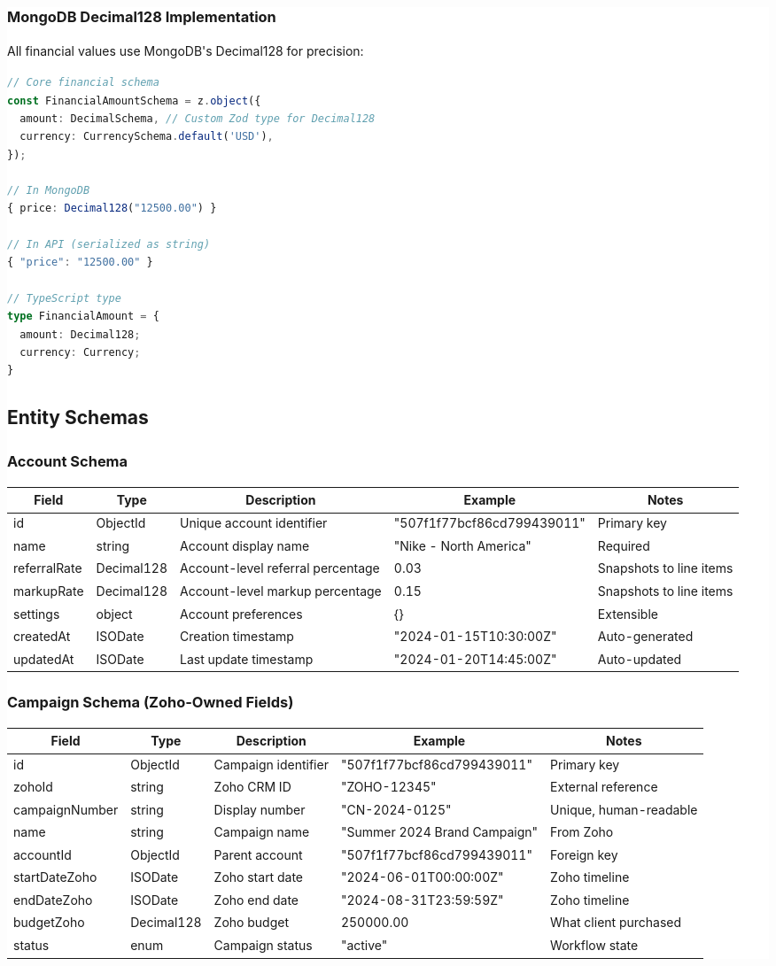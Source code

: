 ### MongoDB Decimal128 Implementation

All financial values use MongoDB's Decimal128 for precision:

```typescript
// Core financial schema
const FinancialAmountSchema = z.object({
  amount: DecimalSchema, // Custom Zod type for Decimal128
  currency: CurrencySchema.default('USD'),
});

// In MongoDB
{ price: Decimal128("12500.00") }

// In API (serialized as string)
{ "price": "12500.00" }

// TypeScript type
type FinancialAmount = {
  amount: Decimal128;
  currency: Currency;
}
```

## Entity Schemas

### Account Schema

| Field        | Type       | Description                       | Example                    | Notes                   |
| ------------ | ---------- | --------------------------------- | -------------------------- | ----------------------- |
| id           | ObjectId   | Unique account identifier         | "507f1f77bcf86cd799439011" | Primary key             |
| name         | string     | Account display name              | "Nike - North America"     | Required                |
| referralRate | Decimal128 | Account-level referral percentage | 0.03                       | Snapshots to line items |
| markupRate   | Decimal128 | Account-level markup percentage   | 0.15                       | Snapshots to line items |
| settings     | object     | Account preferences               | {}                         | Extensible              |
| createdAt    | ISODate    | Creation timestamp                | "2024-01-15T10:30:00Z"     | Auto-generated          |
| updatedAt    | ISODate    | Last update timestamp             | "2024-01-20T14:45:00Z"     | Auto-updated            |

### Campaign Schema (Zoho-Owned Fields)

| Field          | Type       | Description         | Example                      | Notes                  |
| -------------- | ---------- | ------------------- | ---------------------------- | ---------------------- |
| id             | ObjectId   | Campaign identifier | "507f1f77bcf86cd799439011"   | Primary key            |
| zohoId         | string     | Zoho CRM ID         | "ZOHO-12345"                 | External reference     |
| campaignNumber | string     | Display number      | "CN-2024-0125"               | Unique, human-readable |
| name           | string     | Campaign name       | "Summer 2024 Brand Campaign" | From Zoho              |
| accountId      | ObjectId   | Parent account      | "507f1f77bcf86cd799439011"   | Foreign key            |
| startDateZoho  | ISODate    | Zoho start date     | "2024-06-01T00:00:00Z"       | Zoho timeline          |
| endDateZoho    | ISODate    | Zoho end date       | "2024-08-31T23:59:59Z"       | Zoho timeline          |
| budgetZoho     | Decimal128 | Zoho budget         | 250000.00                    | What client purchased  |
| status         | enum       | Campaign status     | "active"                     | Workflow state         |
